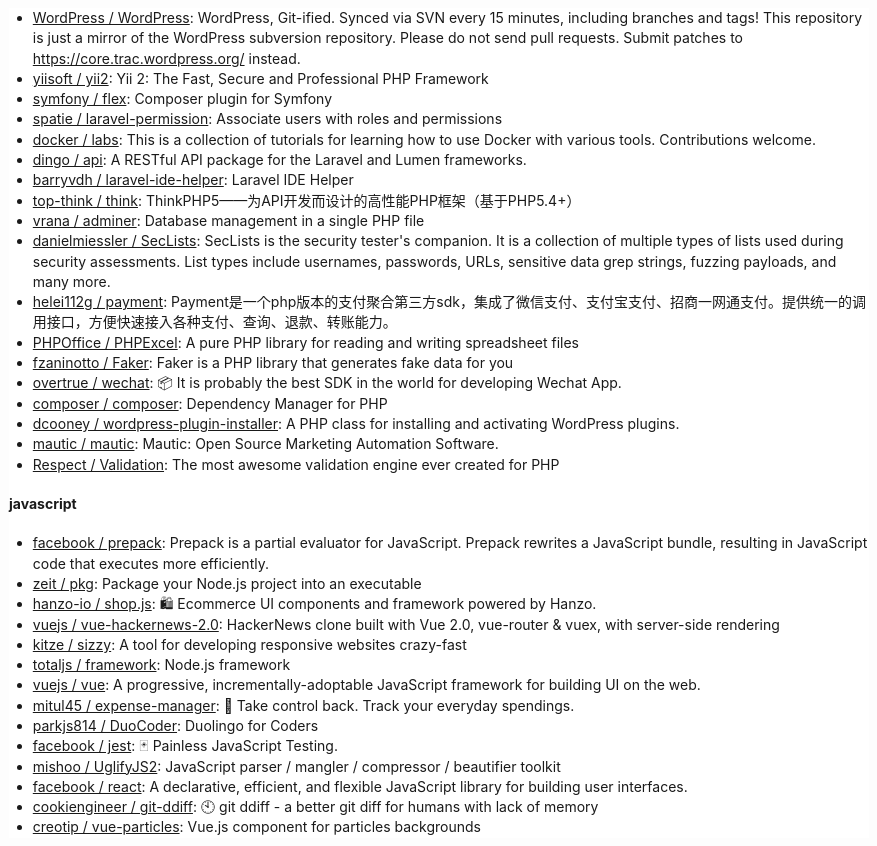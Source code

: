 * [WordPress / WordPress](https://github.com/WordPress/WordPress): WordPress, Git-ified. Synced via SVN every 15 minutes, including branches and tags! This repository is just a mirror of the WordPress subversion repository. Please do not send pull requests. Submit patches to https://core.trac.wordpress.org/ instead.
* [yiisoft / yii2](https://github.com/yiisoft/yii2): Yii 2: The Fast, Secure and Professional PHP Framework
* [symfony / flex](https://github.com/symfony/flex): Composer plugin for Symfony
* [spatie / laravel-permission](https://github.com/spatie/laravel-permission): Associate users with roles and permissions
* [docker / labs](https://github.com/docker/labs): This is a collection of tutorials for learning how to use Docker with various tools. Contributions welcome.
* [dingo / api](https://github.com/dingo/api): A RESTful API package for the Laravel and Lumen frameworks.
* [barryvdh / laravel-ide-helper](https://github.com/barryvdh/laravel-ide-helper): Laravel IDE Helper
* [top-think / think](https://github.com/top-think/think): ThinkPHP5——为API开发而设计的高性能PHP框架（基于PHP5.4+）
* [vrana / adminer](https://github.com/vrana/adminer): Database management in a single PHP file
* [danielmiessler / SecLists](https://github.com/danielmiessler/SecLists): SecLists is the security tester's companion. It is a collection of multiple types of lists used during security assessments. List types include usernames, passwords, URLs, sensitive data grep strings, fuzzing payloads, and many more.
* [helei112g / payment](https://github.com/helei112g/payment): Payment是一个php版本的支付聚合第三方sdk，集成了微信支付、支付宝支付、招商一网通支付。提供统一的调用接口，方便快速接入各种支付、查询、退款、转账能力。
* [PHPOffice / PHPExcel](https://github.com/PHPOffice/PHPExcel): A pure PHP library for reading and writing spreadsheet files
* [fzaninotto / Faker](https://github.com/fzaninotto/Faker): Faker is a PHP library that generates fake data for you
* [overtrue / wechat](https://github.com/overtrue/wechat): 📦 It is probably the best SDK in the world for developing Wechat App.
* [composer / composer](https://github.com/composer/composer): Dependency Manager for PHP
* [dcooney / wordpress-plugin-installer](https://github.com/dcooney/wordpress-plugin-installer): A PHP class for installing and activating WordPress plugins.
* [mautic / mautic](https://github.com/mautic/mautic): Mautic: Open Source Marketing Automation Software.
* [Respect / Validation](https://github.com/Respect/Validation): The most awesome validation engine ever created for PHP

#### javascript
* [facebook / prepack](https://github.com/facebook/prepack): Prepack is a partial evaluator for JavaScript. Prepack rewrites a JavaScript bundle, resulting in JavaScript code that executes more efficiently.
* [zeit / pkg](https://github.com/zeit/pkg): Package your Node.js project into an executable
* [hanzo-io / shop.js](https://github.com/hanzo-io/shop.js): 🛍️ Ecommerce UI components and framework powered by Hanzo.
* [vuejs / vue-hackernews-2.0](https://github.com/vuejs/vue-hackernews-2.0): HackerNews clone built with Vue 2.0, vue-router & vuex, with server-side rendering
* [kitze / sizzy](https://github.com/kitze/sizzy): A tool for developing responsive websites crazy-fast
* [totaljs / framework](https://github.com/totaljs/framework): Node.js framework
* [vuejs / vue](https://github.com/vuejs/vue): A progressive, incrementally-adoptable JavaScript framework for building UI on the web.
* [mitul45 / expense-manager](https://github.com/mitul45/expense-manager): 💸 Take control back. Track your everyday spendings.
* [parkjs814 / DuoCoder](https://github.com/parkjs814/DuoCoder): Duolingo for Coders
* [facebook / jest](https://github.com/facebook/jest): 🃏 Painless JavaScript Testing.
* [mishoo / UglifyJS2](https://github.com/mishoo/UglifyJS2): JavaScript parser / mangler / compressor / beautifier toolkit
* [facebook / react](https://github.com/facebook/react): A declarative, efficient, and flexible JavaScript library for building user interfaces.
* [cookiengineer / git-ddiff](https://github.com/cookiengineer/git-ddiff): 🕙 git ddiff - a better git diff for humans with lack of memory
* [creotip / vue-particles](https://github.com/creotip/vue-particles): Vue.js component for particles backgrounds
